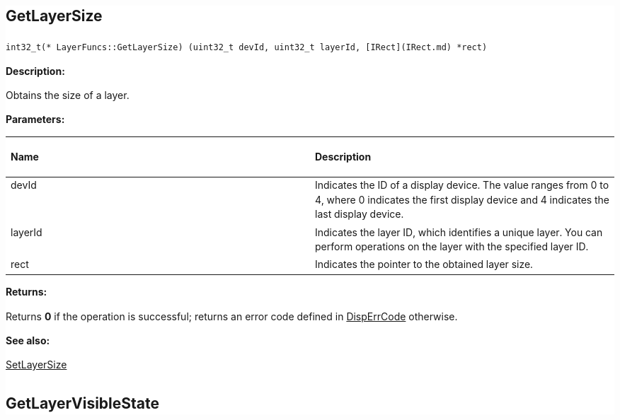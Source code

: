 ## GetLayerSize<a name="a56be84be25eba64497b2a842c1f68b26"></a>

```
int32_t(* LayerFuncs::GetLayerSize) (uint32_t devId, uint32_t layerId, [IRect](IRect.md) *rect)
```

 **Description:**

Obtains the size of a layer. 

**Parameters:**

<a name="table1353183840165632"></a>
<table><thead align="left"><tr id="row2124507491165632"><th class="cellrowborder" valign="top" width="50%" id="mcps1.1.3.1.1"><p id="p426355063165632"><a name="p426355063165632"></a><a name="p426355063165632"></a>Name</p>
</th>
<th class="cellrowborder" valign="top" width="50%" id="mcps1.1.3.1.2"><p id="p1168547281165632"><a name="p1168547281165632"></a><a name="p1168547281165632"></a>Description</p>
</th>
</tr>
</thead>
<tbody><tr id="row419257842165632"><td class="cellrowborder" valign="top" width="50%" headers="mcps1.1.3.1.1 ">devId</td>
<td class="cellrowborder" valign="top" width="50%" headers="mcps1.1.3.1.2 ">Indicates the ID of a display device. The value ranges from 0 to 4, where 0 indicates the first display device and 4 indicates the last display device. </td>
</tr>
<tr id="row233338385165632"><td class="cellrowborder" valign="top" width="50%" headers="mcps1.1.3.1.1 ">layerId</td>
<td class="cellrowborder" valign="top" width="50%" headers="mcps1.1.3.1.2 ">Indicates the layer ID, which identifies a unique layer. You can perform operations on the layer with the specified layer ID. </td>
</tr>
<tr id="row758714466165632"><td class="cellrowborder" valign="top" width="50%" headers="mcps1.1.3.1.1 ">rect</td>
<td class="cellrowborder" valign="top" width="50%" headers="mcps1.1.3.1.2 ">Indicates the pointer to the obtained layer size.</td>
</tr>
</tbody>
</table>

**Returns:**

Returns  **0**  if the operation is successful; returns an error code defined in  [DispErrCode](Display.md#ga12a925dadef7573cd74d63d06824f9b0)  otherwise. 

**See also:**

[SetLayerSize](LayerFuncs.md#ab58e66b0676b1baa1662c175d43bf219) 

## GetLayerVisibleState<a name="a6bbff71bb4f17eb84a4db4857a0b0985"></a>
